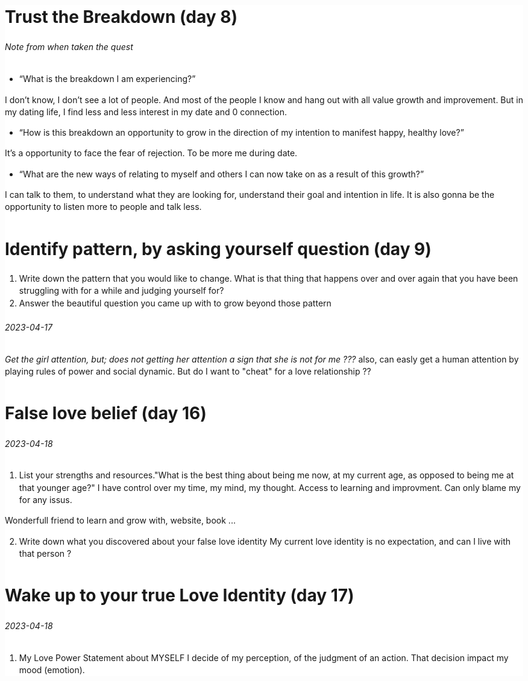 
# Trust the Breakdown (day 8)

###### Note from when taken the quest
- “What is the breakdown I am experiencing?”

I don’t know, I don’t see a lot of people. And most of the people I know and hang out with all value growth and improvement. But in my dating life, I find less and less interest in my date and 0 connection.


- “How is this breakdown an opportunity to grow in the direction of my intention to manifest happy, healthy love?”

It’s a opportunity to face the fear of rejection. To be more me during date.

- “What are the new ways of relating to myself and others I can now take on as a result of this growth?”

I can talk to them, to understand what they are looking for, understand their goal and intention in life. It is also gonna be the opportunity to listen more to people and talk less.

# Identify pattern, by asking yourself question (day 9)

1. Write down the pattern that you would like to change. What is that thing that happens over and over again that you have been struggling with for a while and judging yourself for?
2. Answer the beautiful question you came up with to grow beyond those pattern

###### 2023-04-17
*Get the girl attention, but; does not getting her attention a sign that she is not for me ???*
also, can easly get a human attention by playing rules of power and social dynamic. But do I want to "cheat" for a love relationship ??


# False love belief (day 16)
###### 2023-04-18
1. List your strengths and resources."What is the best thing about being me now, at my current age, as opposed to being me at that younger age?"
I have control over my time, my mind, my thought.
Access to learning and improvment. Can only blame my for any issus.

Wonderfull friend to learn and grow with, website, book ...

2. Write down what you discovered about your false love identity
My current love identity is no expectation, and can I live with that person ?

# Wake up to your true Love Identity (day 17)
###### 2023-04-18
1. My Love Power Statement about MYSELF
I decide of my perception, of the judgment of an action. That decision impact my mood (emotion).

